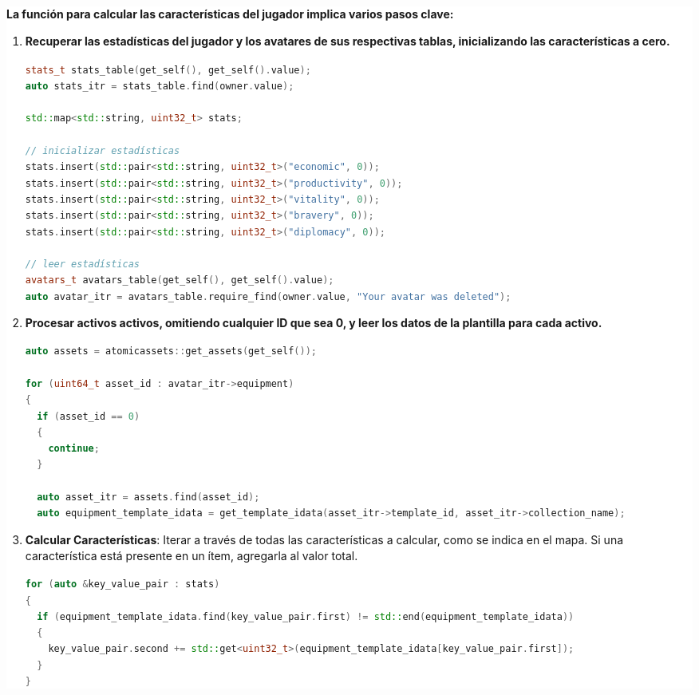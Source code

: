 **La función para calcular las características del jugador implica varios pasos clave:**

1. **Recuperar las estadísticas del jugador y los avatares de sus respectivas tablas, inicializando las características a cero.**

   ```Cpp
   stats_t stats_table(get_self(), get_self().value);
   auto stats_itr = stats_table.find(owner.value);

   std::map<std::string, uint32_t> stats;

   // inicializar estadísticas
   stats.insert(std::pair<std::string, uint32_t>("economic", 0));
   stats.insert(std::pair<std::string, uint32_t>("productivity", 0));
   stats.insert(std::pair<std::string, uint32_t>("vitality", 0));
   stats.insert(std::pair<std::string, uint32_t>("bravery", 0));
   stats.insert(std::pair<std::string, uint32_t>("diplomacy", 0));

   // leer estadísticas
   avatars_t avatars_table(get_self(), get_self().value);
   auto avatar_itr = avatars_table.require_find(owner.value, "Your avatar was deleted");
   ```

2. **Procesar activos activos, omitiendo cualquier ID que sea 0, y leer los datos de la plantilla para cada activo.**

   ```Cpp
   auto assets = atomicassets::get_assets(get_self());

   for (uint64_t asset_id : avatar_itr->equipment)
   {
     if (asset_id == 0)
     {
       continue;
     }

     auto asset_itr = assets.find(asset_id);
     auto equipment_template_idata = get_template_idata(asset_itr->template_id, asset_itr->collection_name);
   ```

3. **Calcular Características**:
   Iterar a través de todas las características a calcular, como se indica en el mapa. Si una característica está presente en un ítem, agregarla al valor total.

   ```Cpp
   for (auto &key_value_pair : stats)
   {
     if (equipment_template_idata.find(key_value_pair.first) != std::end(equipment_template_idata))
     {
       key_value_pair.second += std::get<uint32_t>(equipment_template_idata[key_value_pair.first]);
     }
   }
   ```
